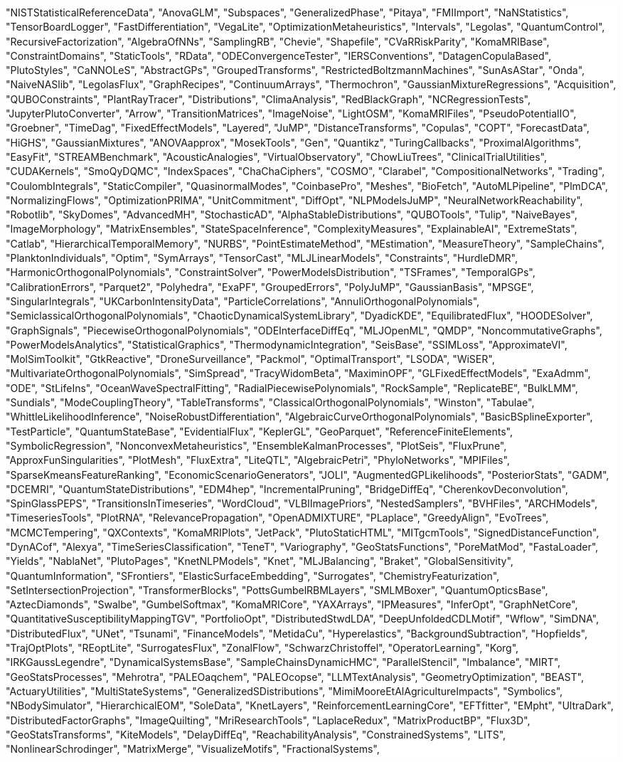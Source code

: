 "NISTStatisticalReferenceData", "AnovaGLM", "Subspaces", "GeneralizedPhase", "Pitaya", "FMIImport", "NaNStatistics", "TensorBoardLogger", "FastDifferentiation", "VegaLite", "OptimizationMetaheuristics", "Intervals", "Legolas", "QuantumControl", "RecursiveFactorization", "AlgebraOfNNs", "SamplingRB", "Chevie", "Shapefile", "CVaRRiskParity", "KomaMRIBase", "ConstraintDomains", "StaticTools", "RData", "ODEConvergenceTester", "IERSConventions", "DatagenCopulaBased", "PlutoStyles", "CaNNOLeS", "AbstractGPs", "GroupedTransforms", "RestrictedBoltzmannMachines", "SunAsAStar", "Onda", "NaiveNASlib", "LegolasFlux", "GraphRecipes", "ContinuumArrays", "Thermochron", "GaussianMixtureRegressions", "Acquisition", "QUBOConstraints", "PlantRayTracer", "Distributions", "ClimaAnalysis", "RedBlackGraph", "NCRegressionTests", "JupyterPlutoConverter", "Arrow", "TransitionMatrices", "ImageNoise", "LightOSM", "KomaMRIFiles", "PseudoPotentialIO", "Groebner", "TimeDag", "FixedEffectModels", "Layered", "JuMP", "DistanceTransforms", "Copulas", "COPT", "ForecastData", "HiGHS", "GaussianMixtures", "ANOVAapprox", "MosekTools", "Gen", "Quantikz", "TuringCallbacks", "ProximalAlgorithms", "EasyFit", "STREAMBenchmark", "AcousticAnalogies", "VirtualObservatory", "ChowLiuTrees", "ClinicalTrialUtilities", "CUDAKernels", "SmoQyDQMC", "IndexSpaces", "ChaChaCiphers", "COSMO", "Clarabel", "CompositionalNetworks", "Trading", "CoulombIntegrals", "StaticCompiler", "QuasinormalModes", "CoinbasePro", "Meshes", "BioFetch", "AutoMLPipeline", "PlmDCA", "NormalizingFlows", "OptimizationPRIMA", "UnitCommitment", "DiffOpt", "NLPModelsJuMP", "NeuralNetworkReachability", "Robotlib", "SkyDomes", "AdvancedMH", "StochasticAD", "AlphaStableDistributions", "QUBOTools", "Tulip", "NaiveBayes", "ImageMorphology", "MatrixEnsembles", "StateSpaceInference", "ComplexityMeasures", "ExplainableAI", "ExtremeStats", "Catlab", "HierarchicalTemporalMemory", "NURBS", "PointEstimateMethod", "MEstimation", "MeasureTheory", "SampleChains", "PlanktonIndividuals", "Optim", "SymArrays", "TensorCast", "MLJLinearModels", "Constraints", "HurdleDMR", "HarmonicOrthogonalPolynomials", "ConstraintSolver", "PowerModelsDistribution", "TSFrames", "TemporalGPs", "CalibrationErrors", "Parquet2", "Polyhedra", "ExaPF", "GroupedErrors", "PolyJuMP", "GaussianBasis", "MPSGE", "SingularIntegrals", "UKCarbonIntensityData", "ParticleCorrelations", "AnnuliOrthogonalPolynomials", "SemiclassicalOrthogonalPolynomials", "ChaoticDynamicalSystemLibrary", "DyadicKDE", "EquilibratedFlux", "HOODESolver", "GraphSignals", "PiecewiseOrthogonalPolynomials", "ODEInterfaceDiffEq", "MLJOpenML", "QMDP", "NoncommutativeGraphs", "PowerModelsAnalytics", "StatisticalGraphics", "ThermodynamicIntegration", "SeisBase", "SSIMLoss", "ApproximateVI", "MolSimToolkit", "GtkReactive", "DroneSurveillance", "Packmol", "OptimalTransport", "LSODA", "WiSER", "MultivariateOrthogonalPolynomials", "SimSpread", "TracyWidomBeta", "MaximinOPF", "GLFixedEffectModels", "ExaAdmm", "ODE", "StLifeIns", "OceanWaveSpectralFitting", "RadialPiecewisePolynomials", "RockSample", "ReplicateBE", "BulkLMM", "Sundials", "ModeCouplingTheory", "TableTransforms", "ClassicalOrthogonalPolynomials", "Winston", "Tabulae", "WhittleLikelihoodInference", "NoiseRobustDifferentiation", "AlgebraicCurveOrthogonalPolynomials", "BasicBSplineExporter", "TestParticle", "QuantumStateBase", "EvidentialFlux", "KeplerGL", "GeoParquet", "ReferenceFiniteElements", "SymbolicRegression", "NonconvexMetaheuristics", "EnsembleKalmanProcesses", "PlotSeis", "FluxPrune", "ApproxFunSingularities", "PlotMesh", "FluxExtra", "LiteQTL", "AlgebraicPetri", "PhyloNetworks", "MPIFiles", "SparseKmeansFeatureRanking", "EconomicScenarioGenerators", "JOLI", "AugmentedGPLikelihoods", "PosteriorStats", "GADM", "DCEMRI", "QuantumStateDistributions", "EDM4hep", "IncrementalPruning", "BridgeDiffEq", "CherenkovDeconvolution", "SpinGlassPEPS", "TransitionsInTimeseries", "WordCloud", "VLBIImagePriors", "NestedSamplers", "BVHFiles", "ARCHModels", "TimeseriesTools", "PlotRNA", "RelevancePropagation", "OpenADMIXTURE", "PLaplace", "GreedyAlign", "EvoTrees", "MCMCTempering", "QXContexts", "KomaMRIPlots", "JetPack", "PlutoStaticHTML", "MITgcmTools", "SignedDistanceFunction", "DynACof", "Alexya", "TimeSeriesClassification", "TeneT", "Variography", "GeoStatsFunctions", "PoreMatMod", "FastaLoader", "Yields", "NablaNet", "PlutoPages", "KnetNLPModels", "Knet", "MLJBalancing", "Braket", "GlobalSensitivity", "QuantumInformation", "SFrontiers", "ElasticSurfaceEmbedding", "Surrogates", "ChemistryFeaturization", "SetIntersectionProjection", "TransformerBlocks", "PottsGumbelRBMLayers", "SMLMBoxer", "QuantumOpticsBase", "AztecDiamonds", "Swalbe", "GumbelSoftmax", "KomaMRICore", "YAXArrays", "IPMeasures", "InferOpt", "GraphNetCore", "QuantitativeSusceptibilityMappingTGV", "PortfolioOpt", "DistributedStwdLDA", "DeepUnfoldedCDLMotif", "Wflow", "SimDNA", "DistributedFlux", "UNet", "Tsunami", "FinanceModels", "MetidaCu", "Hyperelastics", "BackgroundSubtraction", "Hopfields", "TrajOptPlots", "REoptLite", "SurrogatesFlux", "ZonalFlow", "SchwarzChristoffel", "OperatorLearning", "Korg", "IRKGaussLegendre", "DynamicalSystemsBase", "SampleChainsDynamicHMC", "ParallelStencil", "Imbalance", "MIRT", "GeoStatsProcesses", "Mehrotra", "PALEOaqchem", "PALEOcopse", "LLMTextAnalysis", "GeometryOptimization", "BEAST", "ActuaryUtilities", "MultiStateSystems", "GeneralizedSDistributions", "MimiMooreEtAlAgricultureImpacts", "Symbolics", "NBodySimulator", "HierarchicalEOM", "SoleData", "KnetLayers", "ReinforcementLearningCore", "EFTfitter", "EMpht", "UltraDark", "DistributedFactorGraphs", "ImageQuilting", "MriResearchTools", "LaplaceRedux", "MatrixProductBP", "Flux3D", "GeoStatsTransforms", "KiteModels", "DelayDiffEq", "ReachabilityAnalysis", "ConstrainedSystems", "LITS", "NonlinearSchrodinger", "MatrixMerge", "VisualizeMotifs", "FractionalSystems",